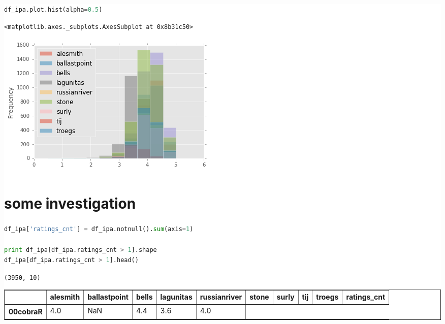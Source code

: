 

```python
df_ipa.plot.hist(alpha=0.5)
```




    <matplotlib.axes._subplots.AxesSubplot at 0x8b31c50>




<img src = "/code/six_pack_tIJ/output_8_1.png">


# some investigation


```python
df_ipa['ratings_cnt'] = df_ipa.notnull().sum(axis=1)

print df_ipa[df_ipa.ratings_cnt > 1].shape
df_ipa[df_ipa.ratings_cnt > 1].head()
```

    (3950, 10)
    




<div>
<table border="1" class="dataframe">
  <thead>
    <tr style="text-align: right;">
      <th></th>
      <th>alesmith</th>
      <th>ballastpoint</th>
      <th>bells</th>
      <th>lagunitas</th>
      <th>russianriver</th>
      <th>stone</th>
      <th>surly</th>
      <th>tij</th>
      <th>troegs</th>
      <th>ratings_cnt</th>
    </tr>
  </thead>
  <tbody>
    <tr>
      <th>00cobraR</th>
      <td>4.0</td>
      <td>NaN</td>
      <td>4.4</td>
      <td>3.6</td>
      <td>4.0</td>